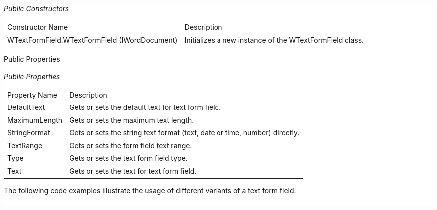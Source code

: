 _Public Constructors_

<table>
<tr>
<td>
Constructor Name</td><td>
Description</td></tr>
<tr>
<td>
WTextFormField.WTextFormField (IWordDocument)</td><td>
Initializes a new instance of the WTextFormField class. </td></tr>
</table>
Public Properties

_Public Properties_

<table>
<tr>
<td>
Property Name</td><td>
Description</td></tr>
<tr>
<td>
DefaultText</td><td>
Gets or sets the default text for text form field. </td></tr>
<tr>
<td>
MaximumLength</td><td>
Gets or sets the maximum text length. </td></tr>
<tr>
<td>
StringFormat</td><td>
Gets or sets the string text format (text, date or time, number) directly. </td></tr>
<tr>
<td>
TextRange</td><td>
Gets or sets the form field text range.</td></tr>
<tr>
<td>
Type</td><td>
Gets or sets the text form field type. </td></tr>
<tr>
<td>
Text</td><td>
Gets or sets the text for text form field.</td></tr>
</table>


The following code examples illustrate the usage of different variants of a text form field.



<table>
<tr>
<td>